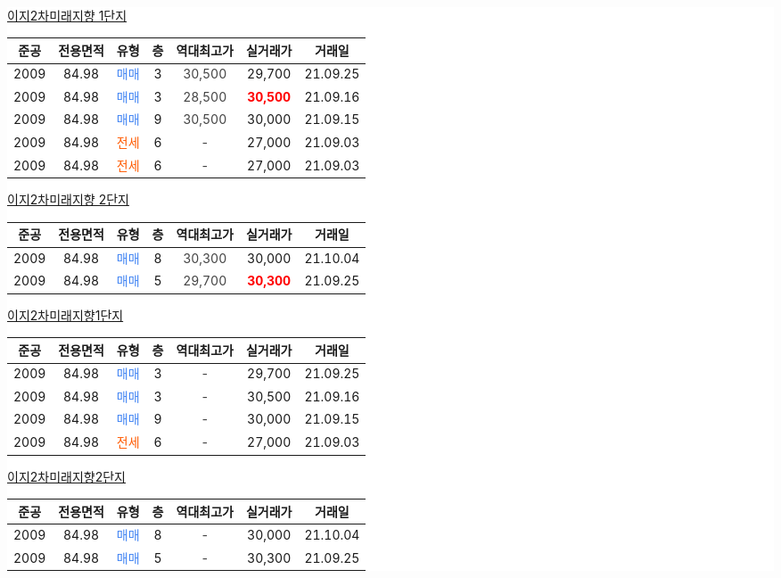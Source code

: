 <ins class="adsbygoogle"
     style="display:block"
     data-ad-client="ca-pub-1142216861245946"
     data-ad-slot="4805727019"
     data-ad-format="auto"
     data-full-width-responsive="true"></ins>
<script>
     (adsbygoogle = window.adsbygoogle || []).push({});
</script>


[이지2차미래지향 1단지](https://search.naver.com/search.naver?query=%EC%9D%B4%EC%A7%802%EC%B0%A8%EB%AF%B8%EB%9E%98%EC%A7%80%ED%96%A5+1%EB%8B%A8%EC%A7%80)

|준공|전용면적|유형|층|역대최고가|실거래가|거래일|
|:---:|:---:|:---:|:---:|:---:|:---:|:---:|
|2009|84.98|<span style="color:#4285F3">매매</span>|3|<span style="color:#444444">30,500</span>|29,700|21.09.25|
|2009|84.98|<span style="color:#4285F3">매매</span>|3|<span style="color:#444444">28,500</span>|<b><span style="color:#FF0000">30,500</span></b>|21.09.16|
|2009|84.98|<span style="color:#4285F3">매매</span>|9|<span style="color:#444444">30,500</span>|30,000|21.09.15|
|2009|84.98|<span style="color:#FF5A00">전세</span>|6|<span style="color:#444444">-</span>|27,000|21.09.03|
|2009|84.98|<span style="color:#FF5A00">전세</span>|6|<span style="color:#444444">-</span>|27,000|21.09.03|

[이지2차미래지향 2단지](https://search.naver.com/search.naver?query=%EC%9D%B4%EC%A7%802%EC%B0%A8%EB%AF%B8%EB%9E%98%EC%A7%80%ED%96%A5+2%EB%8B%A8%EC%A7%80)

|준공|전용면적|유형|층|역대최고가|실거래가|거래일|
|:---:|:---:|:---:|:---:|:---:|:---:|:---:|
|2009|84.98|<span style="color:#4285F3">매매</span>|8|<span style="color:#444444">30,300</span>|30,000|21.10.04|
|2009|84.98|<span style="color:#4285F3">매매</span>|5|<span style="color:#444444">29,700</span>|<b><span style="color:#FF0000">30,300</span></b>|21.09.25|

[이지2차미래지향1단지](https://search.naver.com/search.naver?query=%EC%9D%B4%EC%A7%802%EC%B0%A8%EB%AF%B8%EB%9E%98%EC%A7%80%ED%96%A51%EB%8B%A8%EC%A7%80)

|준공|전용면적|유형|층|역대최고가|실거래가|거래일|
|:---:|:---:|:---:|:---:|:---:|:---:|:---:|
|2009|84.98|<span style="color:#4285F3">매매</span>|3|<span style="color:#444444">-</span>|29,700|21.09.25|
|2009|84.98|<span style="color:#4285F3">매매</span>|3|<span style="color:#444444">-</span>|30,500|21.09.16|
|2009|84.98|<span style="color:#4285F3">매매</span>|9|<span style="color:#444444">-</span>|30,000|21.09.15|
|2009|84.98|<span style="color:#FF5A00">전세</span>|6|<span style="color:#444444">-</span>|27,000|21.09.03|

[이지2차미래지향2단지](https://search.naver.com/search.naver?query=%EC%9D%B4%EC%A7%802%EC%B0%A8%EB%AF%B8%EB%9E%98%EC%A7%80%ED%96%A52%EB%8B%A8%EC%A7%80)

|준공|전용면적|유형|층|역대최고가|실거래가|거래일|
|:---:|:---:|:---:|:---:|:---:|:---:|:---:|
|2009|84.98|<span style="color:#4285F3">매매</span>|8|<span style="color:#444444">-</span>|30,000|21.10.04|
|2009|84.98|<span style="color:#4285F3">매매</span>|5|<span style="color:#444444">-</span>|30,300|21.09.25|
